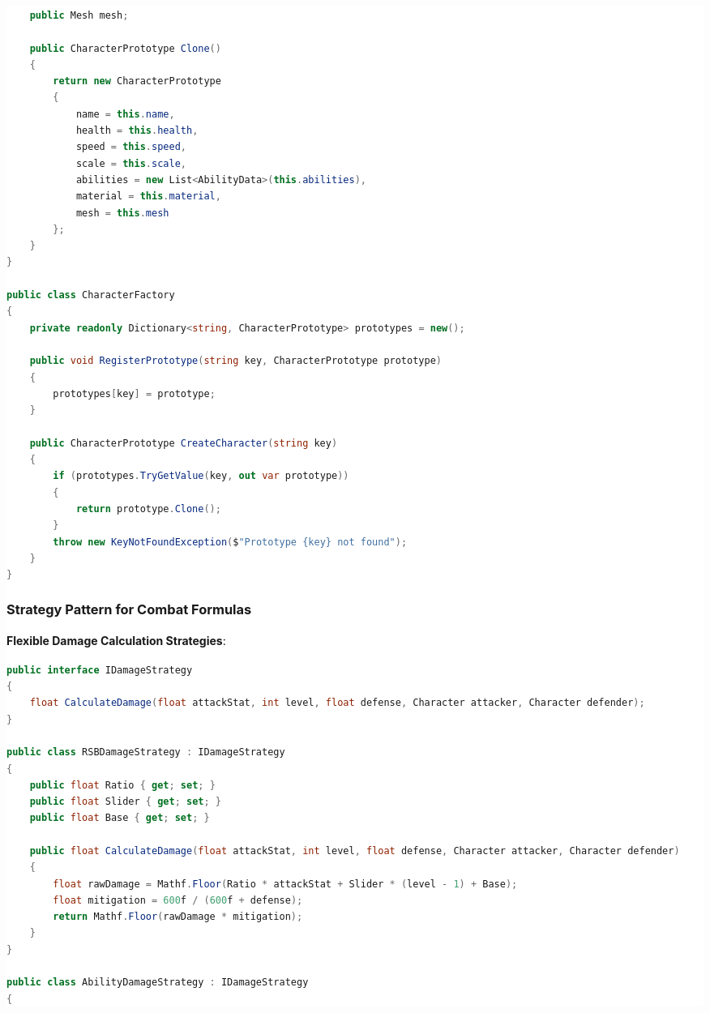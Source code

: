 ```csharp
    public Mesh mesh;

    public CharacterPrototype Clone()
    {
        return new CharacterPrototype
        {
            name = this.name,
            health = this.health,
            speed = this.speed,
            scale = this.scale,
            abilities = new List<AbilityData>(this.abilities),
            material = this.material,
            mesh = this.mesh
        };
    }
}

public class CharacterFactory
{
    private readonly Dictionary<string, CharacterPrototype> prototypes = new();

    public void RegisterPrototype(string key, CharacterPrototype prototype)
    {
        prototypes[key] = prototype;
    }

    public CharacterPrototype CreateCharacter(string key)
    {
        if (prototypes.TryGetValue(key, out var prototype))
        {
            return prototype.Clone();
        }
        throw new KeyNotFoundException($"Prototype {key} not found");
    }
}
```

### Strategy Pattern for Combat Formulas
**Flexible Damage Calculation Strategies**:
```csharp
public interface IDamageStrategy
{
    float CalculateDamage(float attackStat, int level, float defense, Character attacker, Character defender);
}

public class RSBDamageStrategy : IDamageStrategy
{
    public float Ratio { get; set; }
    public float Slider { get; set; }
    public float Base { get; set; }

    public float CalculateDamage(float attackStat, int level, float defense, Character attacker, Character defender)
    {
        float rawDamage = Mathf.Floor(Ratio * attackStat + Slider * (level - 1) + Base);
        float mitigation = 600f / (600f + defense);
        return Mathf.Floor(rawDamage * mitigation);
    }
}

public class AbilityDamageStrategy : IDamageStrategy
{
```